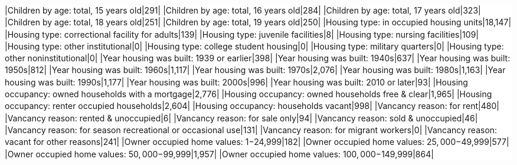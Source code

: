 |Children by age: total, 15 years old|291|
|Children by age: total, 16 years old|284|
|Children by age: total, 17 years old|323|
|Children by age: total, 18 years old|251|
|Children by age: total, 19 years old|250|
|Housing type: in occupied housing units|18,147|
|Housing type: correctional facility for adults|139|
|Housing type: juvenile facilities|8|
|Housing type: nursing facilities|109|
|Housing type: other institutional|0|
|Housing type: college student housing|0|
|Housing type: military quarters|0|
|Housing type: other noninstitutional|0|
|Year housing was built: 1939 or earlier|398|
|Year housing was built: 1940s|637|
|Year housing was built: 1950s|812|
|Year housing was built: 1960s|1,117|
|Year housing was built: 1970s|2,076|
|Year housing was built: 1980s|1,163|
|Year housing was built: 1990s|1,177|
|Year housing was built: 2000s|996|
|Year housing was built: 2010 or later|93|
|Housing occupancy: owned households with a mortgage|2,776|
|Housing occupancy: owned households free & clear|1,965|
|Housing occupancy: renter occupied households|2,604|
|Housing occupancy: households vacant|998|
|Vancancy reason: for rent|480|
|Vancancy reason: rented & unoccupied|6|
|Vancancy reason: for sale only|94|
|Vancancy reason: sold & unoccupied|46|
|Vancancy reason: for season recreational or occasional use|131|
|Vancancy reason: for migrant workers|0|
|Vancancy reason: vacant for other reasons|241|
|Owner occupied home values: $1-$24,999|182|
|Owner occupied home values: $25,000-$49,999|577|
|Owner occupied home values: $50,000-$99,999|1,957|
|Owner occupied home values: $100,000-$149,999|864|